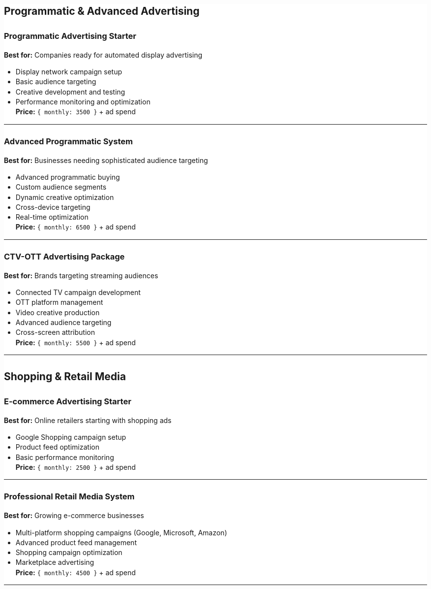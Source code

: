 ## Programmatic & Advanced Advertising

### Programmatic Advertising Starter
**Best for:** Companies ready for automated display advertising  
- Display network campaign setup  
- Basic audience targeting  
- Creative development and testing  
- Performance monitoring and optimization  
**Price:** `{ monthly: 3500 }` + ad spend

---

### Advanced Programmatic System
**Best for:** Businesses needing sophisticated audience targeting  
- Advanced programmatic buying  
- Custom audience segments  
- Dynamic creative optimization  
- Cross-device targeting  
- Real-time optimization  
**Price:** `{ monthly: 6500 }` + ad spend

---

### CTV-OTT Advertising Package
**Best for:** Brands targeting streaming audiences  
- Connected TV campaign development  
- OTT platform management  
- Video creative production  
- Advanced audience targeting  
- Cross-screen attribution  
**Price:** `{ monthly: 5500 }` + ad spend

---

## Shopping & Retail Media

### E-commerce Advertising Starter
**Best for:** Online retailers starting with shopping ads  
- Google Shopping campaign setup  
- Product feed optimization  
- Basic performance monitoring  
**Price:** `{ monthly: 2500 }` + ad spend

---

### Professional Retail Media System
**Best for:** Growing e-commerce businesses  
- Multi-platform shopping campaigns (Google, Microsoft, Amazon)  
- Advanced product feed management  
- Shopping campaign optimization  
- Marketplace advertising  
**Price:** `{ monthly: 4500 }` + ad spend

---